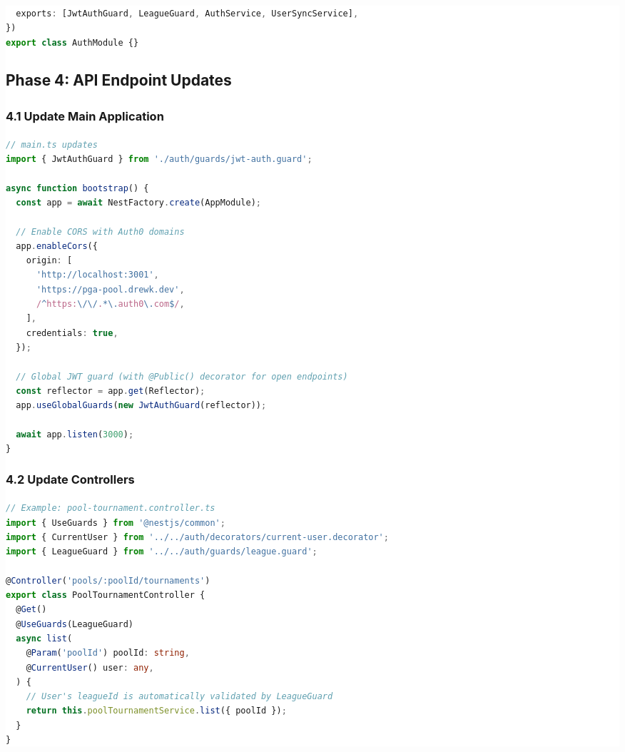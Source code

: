 ```typescript
  exports: [JwtAuthGuard, LeagueGuard, AuthService, UserSyncService],
})
export class AuthModule {}
```

## Phase 4: API Endpoint Updates

### 4.1 Update Main Application
```typescript
// main.ts updates
import { JwtAuthGuard } from './auth/guards/jwt-auth.guard';

async function bootstrap() {
  const app = await NestFactory.create(AppModule);
  
  // Enable CORS with Auth0 domains
  app.enableCors({
    origin: [
      'http://localhost:3001',
      'https://pga-pool.drewk.dev',
      /^https:\/\/.*\.auth0\.com$/,
    ],
    credentials: true,
  });
  
  // Global JWT guard (with @Public() decorator for open endpoints)
  const reflector = app.get(Reflector);
  app.useGlobalGuards(new JwtAuthGuard(reflector));
  
  await app.listen(3000);
}
```

### 4.2 Update Controllers
```typescript
// Example: pool-tournament.controller.ts
import { UseGuards } from '@nestjs/common';
import { CurrentUser } from '../../auth/decorators/current-user.decorator';
import { LeagueGuard } from '../../auth/guards/league.guard';

@Controller('pools/:poolId/tournaments')
export class PoolTournamentController {
  @Get()
  @UseGuards(LeagueGuard)
  async list(
    @Param('poolId') poolId: string,
    @CurrentUser() user: any,
  ) {
    // User's leagueId is automatically validated by LeagueGuard
    return this.poolTournamentService.list({ poolId });
  }
}
```
